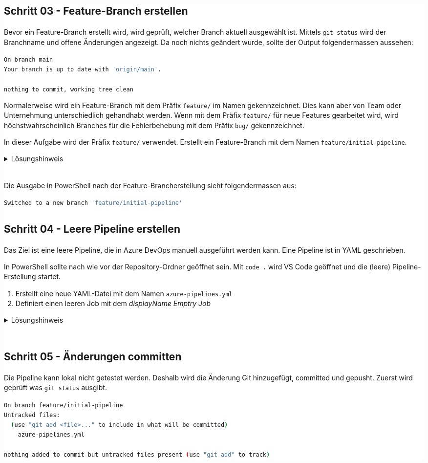 ## Schritt 03 - Feature-Branch erstellen

Bevor ein Feature-Branch erstellt wird, wird geprüft, welcher Branch aktuell ausgewählt ist. Mittels `git status` wird der Branchname und offene Änderungen angezeigt. Da noch nichts geändert wurde, sollte der Output folgendermassen aussehen:

```bash
On branch main
Your branch is up to date with 'origin/main'.

nothing to commit, working tree clean
```

Normalerweise wird ein Feature-Branch mit dem Präfix `feature/` im Namen gekennzeichnet. Dies kann aber von Team oder Unternehmung unterschiedlich gehandhabt werden. Wenn mit dem Präfix `feature/` für neue Features gearbeitet wird, wird höchstwahrscheinlich Branches für die Fehlerbehebung mit dem Präfix `bug/` gekennzeichnet.

In dieser Aufgabe wird der Präfix `feature/` verwendet. Erstellt ein Feature-Branch mit dem Namen `feature/initial-pipeline`.

<details><summary>Lösungshinweis</summary></details>
<br>

Die Ausgabe in PowerShell nach der Feature-Brancherstellung sieht folgendermassen aus:

```bash
Switched to a new branch 'feature/initial-pipeline'
```

## Schritt 04 - Leere Pipeline erstellen

Das Ziel ist eine leere Pipeline, die in Azure DevOps manuell ausgeführt werden kann. Eine Pipeline ist in YAML geschrieben.

In PowerShell sollte nach wie vor der Repository-Ordner geöffnet sein. Mit `code .` wird VS Code geöffnet und die (leere) Pipeline-Erstellung startet.

1. Erstellt eine neue YAML-Datei mit dem Namen `azure-pipelines.yml`
2. Definiert einen leeren Job mit dem *displayName* *Emptry Job*

<details><summary>Lösungshinweis</summary></details>
<br>

## Schritt 05 - Änderungen committen

Die Pipeline kann lokal nicht getestet werden. Deshalb wird die Änderung Git hinzugefügt, committed und gepusht. Zuerst wird geprüft was `git status` ausgibt.

```bash
On branch feature/initial-pipeline
Untracked files:
  (use "git add <file>..." to include in what will be committed)
	azure-pipelines.yml

nothing added to commit but untracked files present (use "git add" to track)
```
